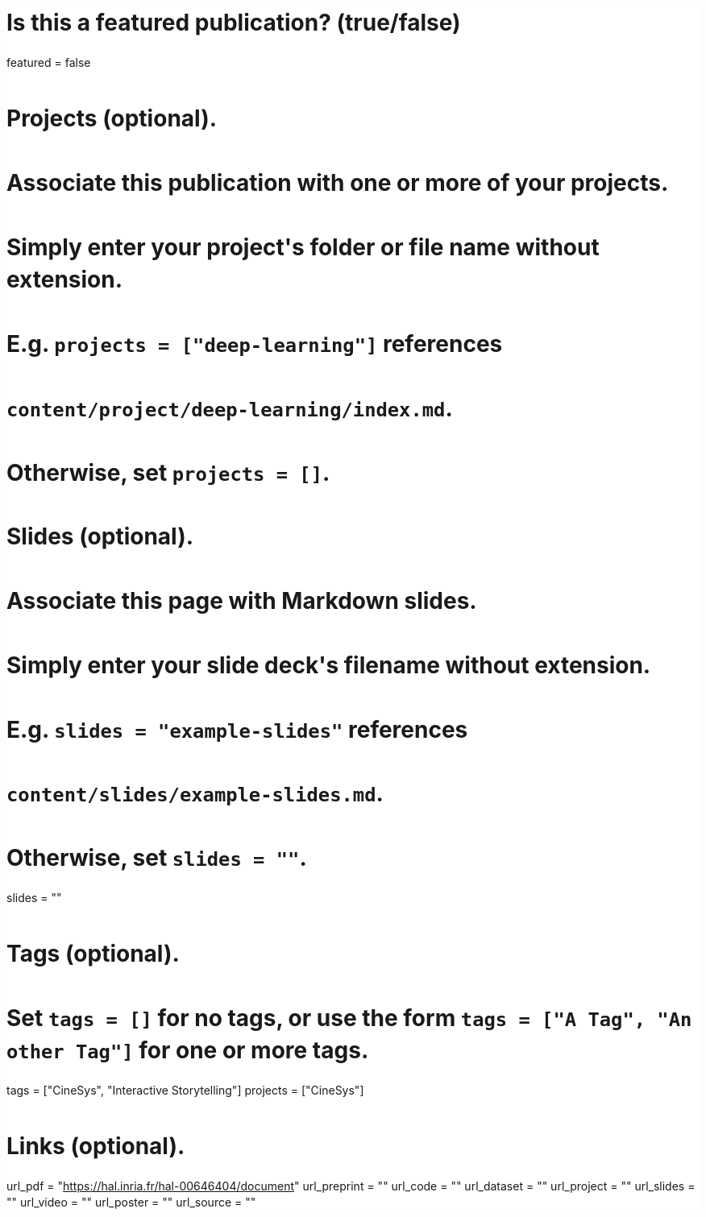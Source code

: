 # Is this a featured publication? (true/false)
featured = false

# Projects (optional).
#   Associate this publication with one or more of your projects.
#   Simply enter your project's folder or file name without extension.
#   E.g. `projects = ["deep-learning"]` references
#   `content/project/deep-learning/index.md`.
#   Otherwise, set `projects = []`.

# Slides (optional).
#   Associate this page with Markdown slides.
#   Simply enter your slide deck's filename without extension.
#   E.g. `slides = "example-slides"` references
#   `content/slides/example-slides.md`.
#   Otherwise, set `slides = ""`.
slides = ""

# Tags (optional).
#   Set `tags = []` for no tags, or use the form `tags = ["A Tag", "Another Tag"]` for one or more tags.
tags = ["CineSys", "Interactive Storytelling"]
projects = ["CineSys"]

# Links (optional).
url_pdf = "https://hal.inria.fr/hal-00646404/document"
url_preprint = ""
url_code = ""
url_dataset = ""
url_project = ""
url_slides = ""
url_video = ""
url_poster = ""
url_source = ""
